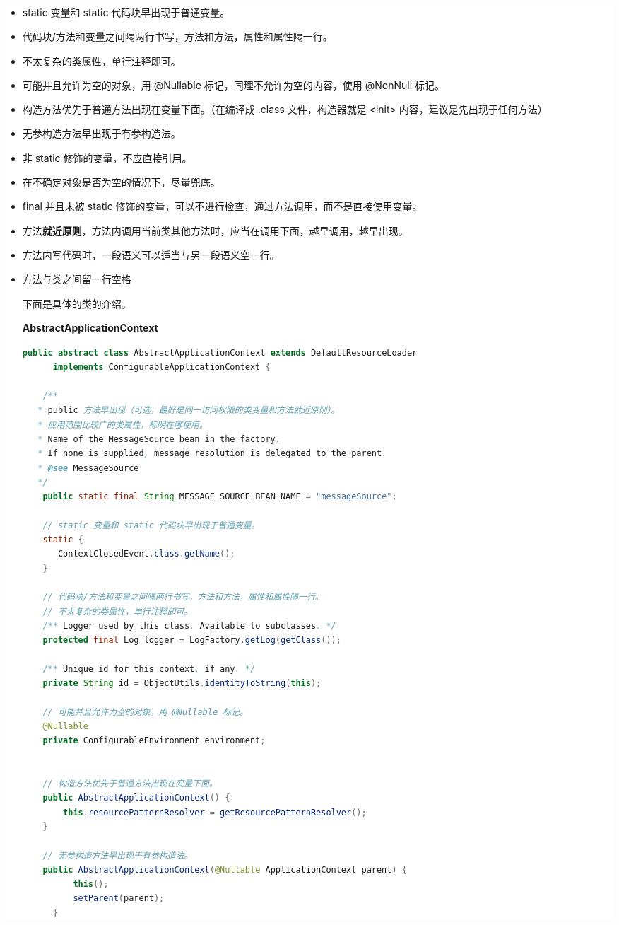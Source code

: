   - static 变量和 static 代码块早出现于普通变量。

  - 代码块/方法和变量之间隔两行书写，方法和方法，属性和属性隔一行。

  - 不太复杂的类属性，单行注释即可。

  - 可能并且允许为空的对象，用 @Nullable 标记，同理不允许为空的内容，使用 @NonNull 标记。

  - 构造方法优先于普通方法出现在变量下面。（在编译成 .class 文件，构造器就是 \<init\> 内容，建议是先出现于任何方法）

  - 无参构造方法早出现于有参构造法。

  - 非 static 修饰的变量，不应直接引用。

  - 在不确定对象是否为空的情况下，尽量兜底。

  - final 并且未被 static 修饰的变量，可以不进行检查，通过方法调用，而不是直接使用变量。

- 方法**就近原则**，方法内调用当前类其他方法时，应当在调用下面，越早调用，越早出现。

- 方法内写代码时，一段语义可以适当与另一段语义空一行。

- 方法与类之间留一行空格

  下面是具体的类的介绍。

  **AbstractApplicationContext**
  
  ```java
  public abstract class AbstractApplicationContext extends DefaultResourceLoader
  		implements ConfigurableApplicationContext {
  
      /**
   	 * public 方法早出现（可选，最好是同一访问权限的类变量和方法就近原则）。
   	 * 应用范围比较广的类属性，标明在哪使用。
   	 * Name of the MessageSource bean in the factory.
   	 * If none is supplied, message resolution is delegated to the parent.
   	 * @see MessageSource
   	 */
      public static final String MESSAGE_SOURCE_BEAN_NAME = "messageSource";
  
      // static 变量和 static 代码块早出现于普通变量。
      static {
         ContextClosedEvent.class.getName();
      }
  
      // 代码块/方法和变量之间隔两行书写，方法和方法，属性和属性隔一行。
      // 不太复杂的类属性，单行注释即可。
      /** Logger used by this class. Available to subclasses. */
      protected final Log logger = LogFactory.getLog(getClass());
  
      /** Unique id for this context, if any. */
      private String id = ObjectUtils.identityToString(this);
  
      // 可能并且允许为空的对象，用 @Nullable 标记。
      @Nullable
      private ConfigurableEnvironment environment;
  
  
      // 构造方法优先于普通方法出现在变量下面。
      public AbstractApplicationContext() {
          this.resourcePatternResolver = getResourcePatternResolver();
      }
      
      // 无参构造方法早出现于有参构造法。
      public AbstractApplicationContext(@Nullable ApplicationContext parent) {
  			this();
  			setParent(parent);
  		}
  
  ```